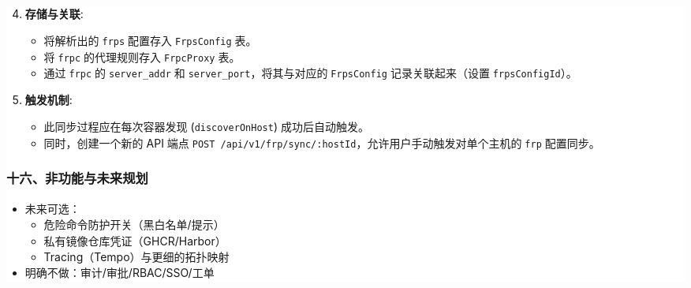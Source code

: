4.  **存储与关联**:
    -   将解析出的 `frps` 配置存入 `FrpsConfig` 表。
    -   将 `frpc` 的代理规则存入 `FrpcProxy` 表。
    -   通过 `frpc` 的 `server_addr` 和 `server_port`，将其与对应的 `FrpsConfig` 记录关联起来（设置 `frpsConfigId`）。

5.  **触发机制**:
    -   此同步过程应在每次容器发现 (`discoverOnHost`) 成功后自动触发。
    -   同时，创建一个新的 API 端点 `POST /api/v1/frp/sync/:hostId`，允许用户手动触发对单个主机的 `frp` 配置同步。

### 十六、非功能与未来规划
- 未来可选：
  - 危险命令防护开关（黑白名单/提示）
  - 私有镜像仓库凭证（GHCR/Harbor）
  - Tracing（Tempo）与更细的拓扑映射
- 明确不做：审计/审批/RBAC/SSO/工单


